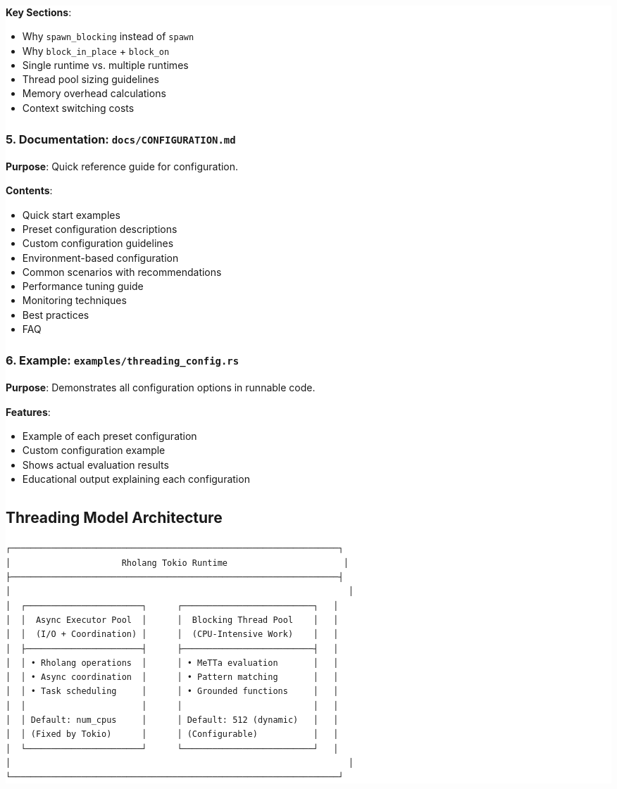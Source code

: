 **Key Sections**:
- Why `spawn_blocking` instead of `spawn`
- Why `block_in_place` + `block_on`
- Single runtime vs. multiple runtimes
- Thread pool sizing guidelines
- Memory overhead calculations
- Context switching costs

### 5. Documentation: `docs/CONFIGURATION.md`

**Purpose**: Quick reference guide for configuration.

**Contents**:
- Quick start examples
- Preset configuration descriptions
- Custom configuration guidelines
- Environment-based configuration
- Common scenarios with recommendations
- Performance tuning guide
- Monitoring techniques
- Best practices
- FAQ

### 6. Example: `examples/threading_config.rs`

**Purpose**: Demonstrates all configuration options in runnable code.

**Features**:
- Example of each preset configuration
- Custom configuration example
- Shows actual evaluation results
- Educational output explaining each configuration

## Threading Model Architecture

```
┌─────────────────────────────────────────────────────────────────┐
│                      Rholang Tokio Runtime                       │
├─────────────────────────────────────────────────────────────────┤
│                                                                   │
│  ┌───────────────────────┐      ┌──────────────────────────┐   │
│  │  Async Executor Pool  │      │  Blocking Thread Pool    │   │
│  │  (I/O + Coordination) │      │  (CPU-Intensive Work)    │   │
│  ├───────────────────────┤      ├──────────────────────────┤   │
│  │ • Rholang operations  │      │ • MeTTa evaluation       │   │
│  │ • Async coordination  │      │ • Pattern matching       │   │
│  │ • Task scheduling     │      │ • Grounded functions     │   │
│  │                       │      │                          │   │
│  │ Default: num_cpus     │      │ Default: 512 (dynamic)   │   │
│  │ (Fixed by Tokio)      │      │ (Configurable)           │   │
│  └───────────────────────┘      └──────────────────────────┘   │
│                                                                   │
└─────────────────────────────────────────────────────────────────┘
```
